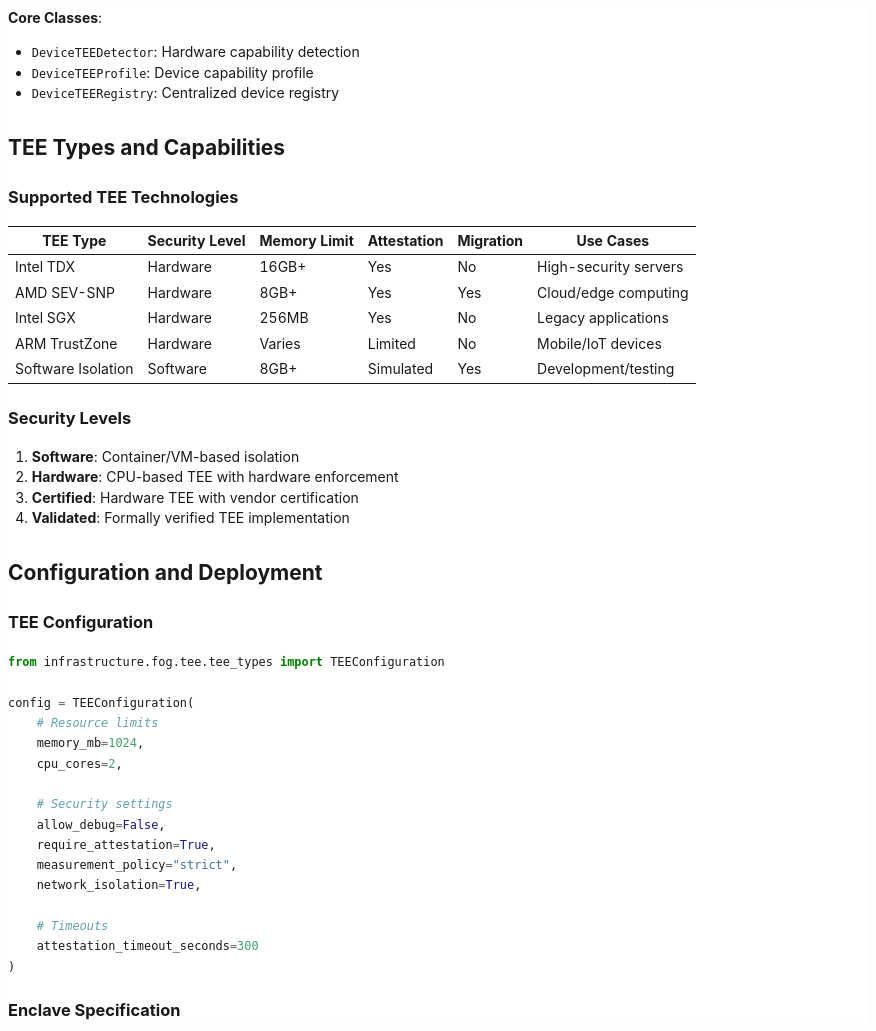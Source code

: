 **Core Classes**:
- `DeviceTEEDetector`: Hardware capability detection
- `DeviceTEEProfile`: Device capability profile
- `DeviceTEERegistry`: Centralized device registry

## TEE Types and Capabilities

### Supported TEE Technologies

| TEE Type | Security Level | Memory Limit | Attestation | Migration | Use Cases |
|----------|----------------|--------------|-------------|-----------|-----------|
| Intel TDX | Hardware | 16GB+ | Yes | No | High-security servers |
| AMD SEV-SNP | Hardware | 8GB+ | Yes | Yes | Cloud/edge computing |
| Intel SGX | Hardware | 256MB | Yes | No | Legacy applications |
| ARM TrustZone | Hardware | Varies | Limited | No | Mobile/IoT devices |
| Software Isolation | Software | 8GB+ | Simulated | Yes | Development/testing |

### Security Levels

1. **Software**: Container/VM-based isolation
2. **Hardware**: CPU-based TEE with hardware enforcement
3. **Certified**: Hardware TEE with vendor certification
4. **Validated**: Formally verified TEE implementation

## Configuration and Deployment

### TEE Configuration

```python
from infrastructure.fog.tee.tee_types import TEEConfiguration

config = TEEConfiguration(
    # Resource limits
    memory_mb=1024,
    cpu_cores=2,

    # Security settings
    allow_debug=False,
    require_attestation=True,
    measurement_policy="strict",
    network_isolation=True,

    # Timeouts
    attestation_timeout_seconds=300
)
```

### Enclave Specification
